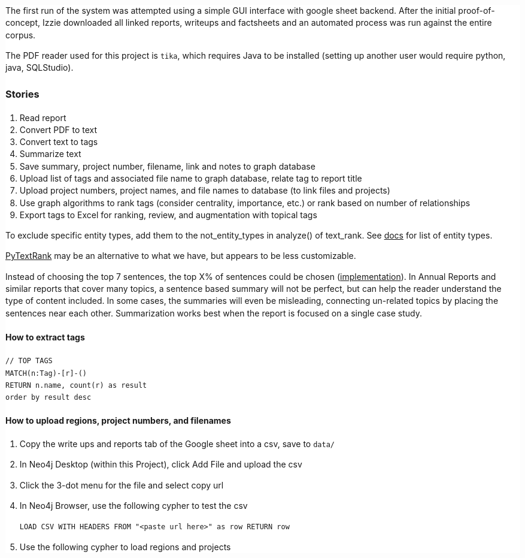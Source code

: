 The first run of the system was attempted using a simple GUI interface with google sheet backend. After the initial proof-of-concept, Izzie downloaded all linked reports, writeups and factsheets and an automated process was run against the entire corpus.

The PDF reader used for this project is `tika`, which requires Java to be installed (setting up another user would require python, java, SQLStudio).

### Stories

1. Read report
2. Convert PDF to text
3. Convert text to tags
4. Summarize text
5. Save summary, project number, filename, link and notes to graph database
6. Upload list of tags and associated file name to graph database, relate tag to report title
7. Upload project numbers, project names, and file names to database (to link files and projects)
8. Use graph algorithms to rank tags (consider centrality, importance, etc.) or rank based on number of relationships
9. Export tags to Excel for ranking, review, and augmentation with topical tags

To exclude specific entity types, add them to the not_entity_types in analyze() of text_rank. See [docs](https://spacy.io/api/annotation#named-entities) for list of entity types.

[PyTextRank](https://spacy.io/universe/project/spacy-pytextrank) may be an alternative to what we have, but appears to be less customizable.

Instead of choosing the top 7 sentences, the top X% of sentences could be chosen ([implementation](https://www.presentslide.in/2019/08/text-summarization-python-spacy-library.html)). In Annual Reports and similar reports that cover many topics, a sentence based summary will not be perfect, but can help the reader understand the type of content included. In some cases, the summaries will even be misleading, connecting un-related topics by placing the sentences near each other. Summarization works best when the report is focused on a single case study.

#### How to extract tags

```cypher
// TOP TAGS
MATCH(n:Tag)-[r]-() 
RETURN n.name, count(r) as result 
order by result desc
```

#### How to upload regions, project numbers, and filenames

1. Copy the write ups and reports tab of the Google sheet into a csv, save to `data/`

2. In Neo4j Desktop (within this Project), click Add File and upload the csv

3. Click the 3-dot menu for the file and select copy url

4. In Neo4j Browser, use the following cypher to test the csv

   ```cypher
   LOAD CSV WITH HEADERS FROM "<paste url here>" as row RETURN row
   ```

5. Use the following cypher to load regions and projects
